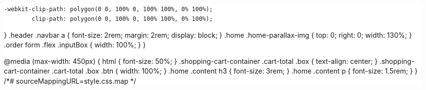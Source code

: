     -webkit-clip-path: polygon(0 0, 100% 0, 100% 100%, 0% 100%);
            clip-path: polygon(0 0, 100% 0, 100% 100%, 0% 100%);
  }
  .header .navbar a {
    font-size: 2rem;
    margin: 2rem;
    display: block;
  }
  .home .home-parallax-img {
    top: 0;
    right: 0;
    width: 130%;
  }
  .order form .flex .inputBox {
    width: 100%;
  }
}

@media (max-width: 450px) {
  html {
    font-size: 50%;
  }
  .shopping-cart-container .cart-total .box {
    text-align: center;
  }
  .shopping-cart-container .cart-total .box .btn {
    width: 100%;
  }
  .home .content h3 {
    font-size: 3rem;
  }
  .home .content p {
    font-size: 1.5rem;
  }
}
/*# sourceMappingURL=style.css.map */
